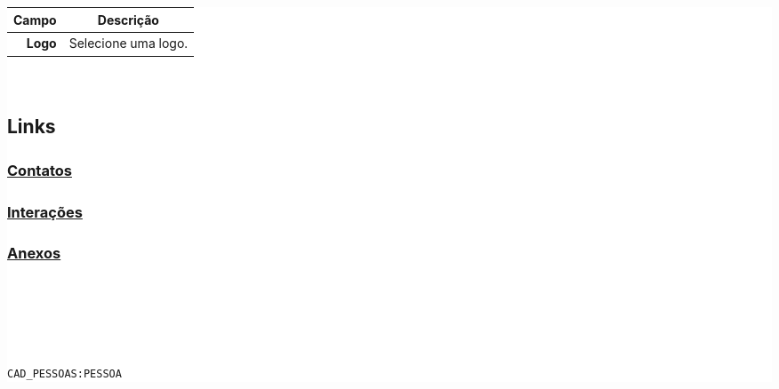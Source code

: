 Campo | Descrição
--:|---
**Logo** | Selecione uma logo.
<br>

## Links
### [Contatos](/geral/pessoacontatos.md)
### [Interações](/geral/pessoainteracoes.md)
### [Anexos](/geral/pessoaanexo.md)
<br>
<br>
<br>
<br>

```CAD_PESSOAS:PESSOA```
